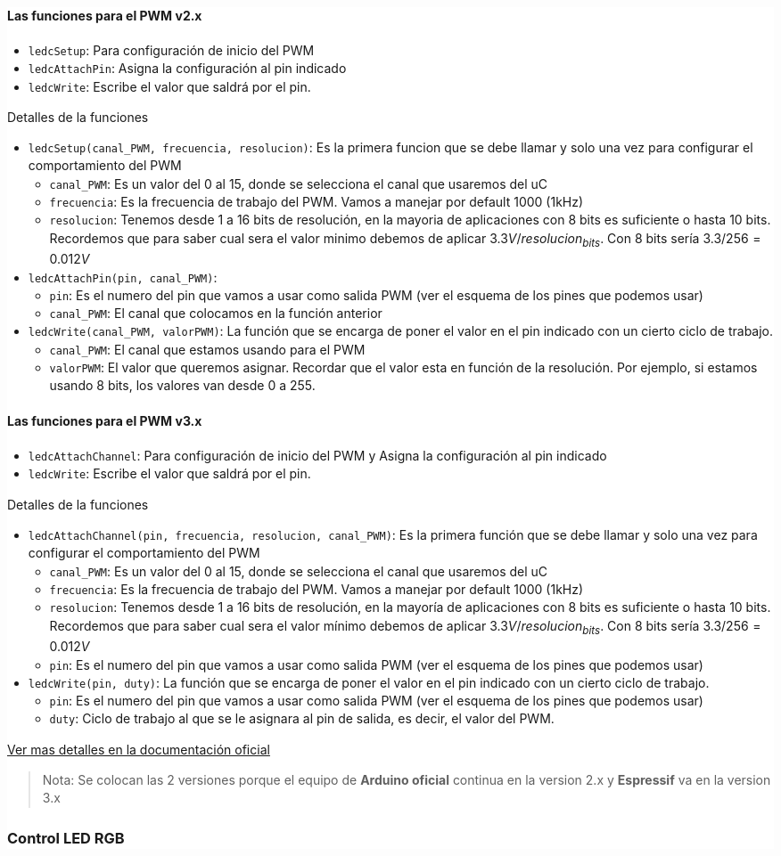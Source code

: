 #### Las funciones para el PWM v2.x

- `ledcSetup`: Para configuración de inicio del PWM
- `ledcAttachPin`: Asigna la configuración al pin indicado
- `ledcWrite`: Escribe el valor que saldrá por el pin.

Detalles de la funciones

- `ledcSetup(canal_PWM, frecuencia, resolucion)`: Es la primera funcion que se debe llamar y solo una vez para configurar el comportamiento del PWM
  - `canal_PWM`: Es un valor del 0 al 15, donde se selecciona el canal que usaremos del uC
  - `frecuencia`: Es la frecuencia de trabajo del PWM. Vamos a manejar por default 1000 (1kHz)
  - `resolucion`: Tenemos desde 1 a 16 bits de resolución, en la mayoria de aplicaciones con 8 bits es suficiente o hasta 10 bits. Recordemos que para saber cual sera el valor minimo debemos de aplicar $3.3V/resolucion_{bits}$. Con 8 bits sería $3.3/256=0.012V$
- `ledcAttachPin(pin, canal_PWM)`:
  - `pin`: Es el numero del pin que vamos a usar como salida PWM (ver el esquema de los pines que podemos usar)
  - `canal_PWM`: El canal que colocamos en la función anterior
- `ledcWrite(canal_PWM, valorPWM)`: La función que se encarga de poner el valor en el pin indicado con un cierto ciclo de trabajo.
  - `canal_PWM`: El canal que estamos usando para el PWM
  - `valorPWM`: El valor que queremos asignar. Recordar que el valor esta en función de la resolución. Por ejemplo, si estamos usando 8 bits, los valores van desde 0 a 255.

#### Las funciones para el PWM v3.x

- `ledcAttachChannel`: Para configuración de inicio del PWM y  Asigna la configuración al pin indicado
- `ledcWrite`: Escribe el valor que saldrá por el pin.

Detalles de la funciones

- `ledcAttachChannel(pin, frecuencia, resolucion, canal_PWM)`: Es la primera función que se debe llamar y solo una vez para configurar el comportamiento del PWM
  - `canal_PWM`: Es un valor del 0 al 15, donde se selecciona el canal que usaremos del uC
  - `frecuencia`: Es la frecuencia de trabajo del PWM. Vamos a manejar por default 1000 (1kHz)
  - `resolucion`: Tenemos desde 1 a 16 bits de resolución, en la mayoría de aplicaciones con 8 bits es suficiente o hasta 10 bits. Recordemos que para saber cual sera el valor mínimo debemos de aplicar $3.3V/resolucion_{bits}$. Con 8 bits sería $3.3/256=0.012V$
  - `pin`: Es el numero del pin que vamos a usar como salida PWM (ver el esquema de los pines que podemos usar)
- `ledcWrite(pin, duty)`: La función que se encarga de poner el valor en el pin indicado con un cierto ciclo de trabajo.
  - `pin`: Es el numero del pin que vamos a usar como salida PWM (ver el esquema de los pines que podemos usar)
  - `duty`: Ciclo de trabajo al que se le asignara al pin de salida, es decir, el valor del PWM.

[Ver mas detalles en la documentación oficial](https://espressif-docs.readthedocs-hosted.com/projects/arduino-esp32/en/latest/api/ledc.html)

> Nota: Se colocan las 2 versiones porque el equipo de **Arduino oficial** continua en la version 2.x y **Espressif** va en la version 3.x

### Control LED RGB
